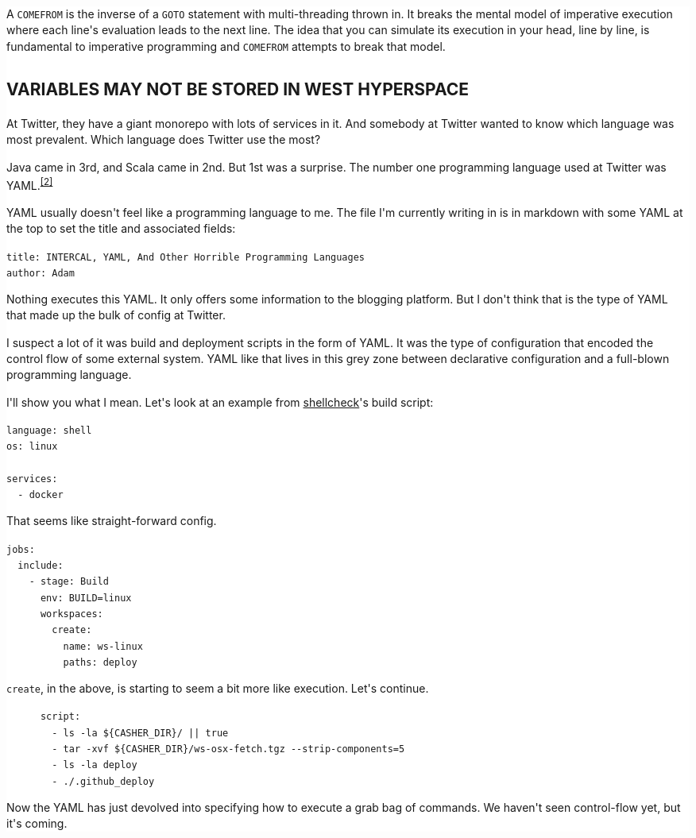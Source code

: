 A `COMEFROM` is the inverse of a `GOTO` statement with multi-threading thrown in. It breaks the mental model of imperative execution where each line's evaluation leads to the next line. The idea that you can simulate its execution in your head, line by line, is fundamental to imperative programming and `COMEFROM` attempts to break that model.

## VARIABLES MAY NOT BE STORED IN WEST HYPERSPACE

At Twitter, they have a giant monorepo with lots of services in it. And somebody at Twitter wanted to know which language was most prevalent. Which language does Twitter use the most?

Java came in 3rd, and Scala came in 2nd. But 1st was a surprise. The number one programming language used at Twitter was YAML.<sup class="footnote-ref"><a href="#fn2" id="fnref2">[2]</a></sup>

YAML usually doesn't feel like a programming language to me. The file I'm currently writing in is in markdown with some YAML at the top to set the title and associated fields:

    title: INTERCAL, YAML, And Other Horrible Programming Languages
    author: Adam

Nothing executes this YAML. It only offers some information to the blogging platform. But I don't think that is the type of YAML that made up the bulk of config at Twitter.

I suspect a lot of it was build and deployment scripts in the form of YAML. It was the type of configuration that encoded the control flow of some external system. YAML like that lives in this grey zone between declarative configuration and a full-blown programming language.

I'll show you what I mean. Let's look at an example from [shellcheck](https://github.com/koalaman/shellcheck/blob/master/.travis.yml)'s build script:

    language: shell
    os: linux
    
    services:
      - docker

That seems like straight-forward config.

    jobs:
      include:
        - stage: Build
          env: BUILD=linux
          workspaces:
            create:
              name: ws-linux
              paths: deploy

`create`, in the above, is starting to seem a bit more like execution. Let's continue.

          script:
            - ls -la ${CASHER_DIR}/ || true
            - tar -xvf ${CASHER_DIR}/ws-osx-fetch.tgz --strip-components=5
            - ls -la deploy
            - ./.github_deploy

Now the YAML has just devolved into specifying how to execute a grab bag of commands. We haven't seen control-flow yet, but it's coming.
